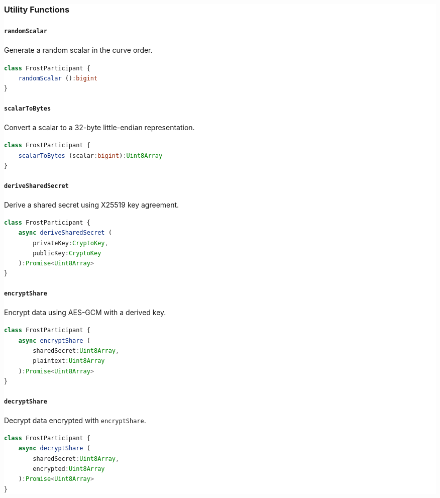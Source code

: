 ### Utility Functions

#### `randomScalar`

Generate a random scalar in the curve order.

```ts
class FrostParticipant {
    randomScalar ():bigint
}
```

#### `scalarToBytes`

Convert a scalar to a 32-byte little-endian representation.

```ts
class FrostParticipant {
    scalarToBytes (scalar:bigint):Uint8Array
}
```

#### `deriveSharedSecret`

Derive a shared secret using X25519 key agreement.

```ts
class FrostParticipant {
    async deriveSharedSecret (
        privateKey:CryptoKey,
        publicKey:CryptoKey
    ):Promise<Uint8Array>
}
```

#### `encryptShare`

Encrypt data using AES-GCM with a derived key.

```ts
class FrostParticipant {
    async encryptShare (
        sharedSecret:Uint8Array,
        plaintext:Uint8Array
    ):Promise<Uint8Array>
}
```

#### `decryptShare`

Decrypt data encrypted with `encryptShare`.

```ts
class FrostParticipant {
    async decryptShare (
        sharedSecret:Uint8Array,
        encrypted:Uint8Array
    ):Promise<Uint8Array>
}
```
